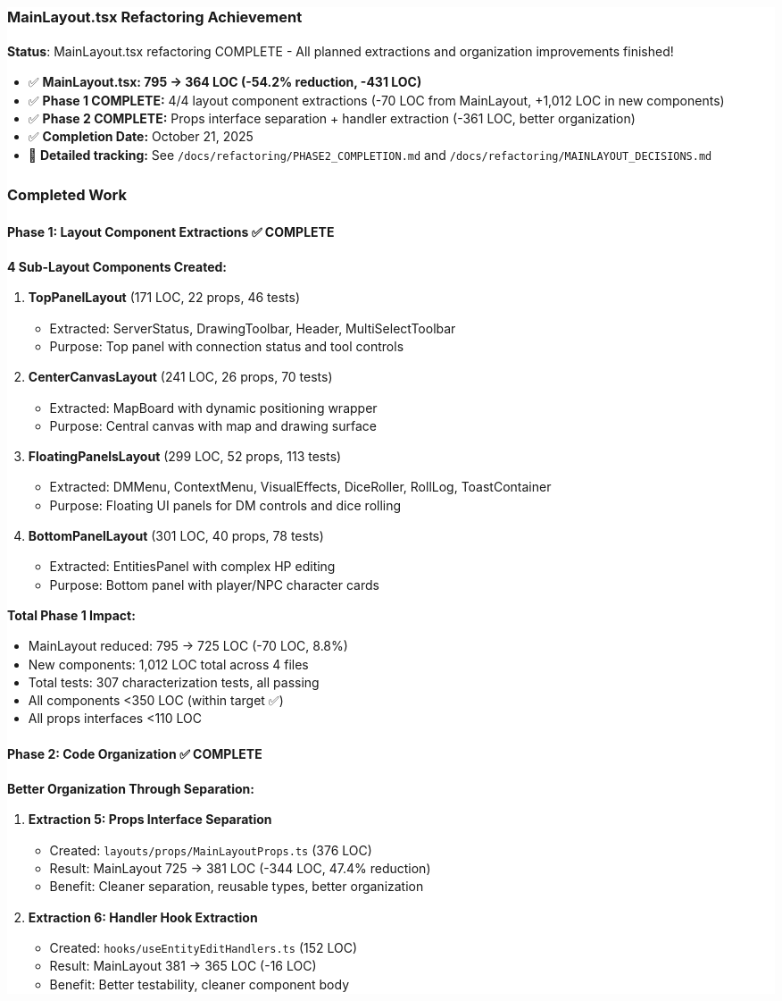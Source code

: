 ### MainLayout.tsx Refactoring Achievement

**Status**: MainLayout.tsx refactoring COMPLETE - All planned extractions and organization improvements finished!

- ✅ **MainLayout.tsx: 795 → 364 LOC (-54.2% reduction, -431 LOC)**
- ✅ **Phase 1 COMPLETE:** 4/4 layout component extractions (-70 LOC from MainLayout, +1,012 LOC in new components)
- ✅ **Phase 2 COMPLETE:** Props interface separation + handler extraction (-361 LOC, better organization)
- ✅ **Completion Date:** October 21, 2025
- 📄 **Detailed tracking:** See `/docs/refactoring/PHASE2_COMPLETION.md` and `/docs/refactoring/MAINLAYOUT_DECISIONS.md`

### Completed Work

#### Phase 1: Layout Component Extractions ✅ COMPLETE

**4 Sub-Layout Components Created:**

1. **TopPanelLayout** (171 LOC, 22 props, 46 tests)
   - Extracted: ServerStatus, DrawingToolbar, Header, MultiSelectToolbar
   - Purpose: Top panel with connection status and tool controls

2. **CenterCanvasLayout** (241 LOC, 26 props, 70 tests)
   - Extracted: MapBoard with dynamic positioning wrapper
   - Purpose: Central canvas with map and drawing surface

3. **FloatingPanelsLayout** (299 LOC, 52 props, 113 tests)
   - Extracted: DMMenu, ContextMenu, VisualEffects, DiceRoller, RollLog, ToastContainer
   - Purpose: Floating UI panels for DM controls and dice rolling

4. **BottomPanelLayout** (301 LOC, 40 props, 78 tests)
   - Extracted: EntitiesPanel with complex HP editing
   - Purpose: Bottom panel with player/NPC character cards

**Total Phase 1 Impact:**

- MainLayout reduced: 795 → 725 LOC (-70 LOC, 8.8%)
- New components: 1,012 LOC total across 4 files
- Total tests: 307 characterization tests, all passing
- All components <350 LOC (within target ✅)
- All props interfaces <110 LOC

#### Phase 2: Code Organization ✅ COMPLETE

**Better Organization Through Separation:**

1. **Extraction 5: Props Interface Separation**
   - Created: `layouts/props/MainLayoutProps.ts` (376 LOC)
   - Result: MainLayout 725 → 381 LOC (-344 LOC, 47.4% reduction)
   - Benefit: Cleaner separation, reusable types, better organization

2. **Extraction 6: Handler Hook Extraction**
   - Created: `hooks/useEntityEditHandlers.ts` (152 LOC)
   - Result: MainLayout 381 → 365 LOC (-16 LOC)
   - Benefit: Better testability, cleaner component body
